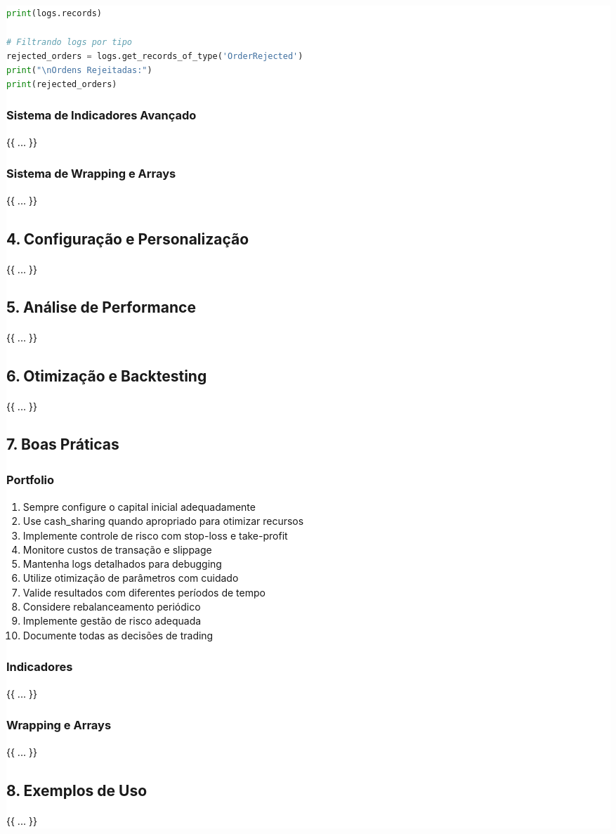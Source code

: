 ```python
print(logs.records)

# Filtrando logs por tipo
rejected_orders = logs.get_records_of_type('OrderRejected')
print("\nOrdens Rejeitadas:")
print(rejected_orders)
```

### Sistema de Indicadores Avançado
{{ ... }}

### Sistema de Wrapping e Arrays
{{ ... }}

## 4. Configuração e Personalização
{{ ... }}

## 5. Análise de Performance
{{ ... }}

## 6. Otimização e Backtesting
{{ ... }}

## 7. Boas Práticas

### Portfolio
1. Sempre configure o capital inicial adequadamente
2. Use cash_sharing quando apropriado para otimizar recursos
3. Implemente controle de risco com stop-loss e take-profit
4. Monitore custos de transação e slippage
5. Mantenha logs detalhados para debugging
6. Utilize otimização de parâmetros com cuidado
7. Valide resultados com diferentes períodos de tempo
8. Considere rebalanceamento periódico
9. Implemente gestão de risco adequada
10. Documente todas as decisões de trading

### Indicadores
{{ ... }}

### Wrapping e Arrays
{{ ... }}

## 8. Exemplos de Uso
{{ ... }}
